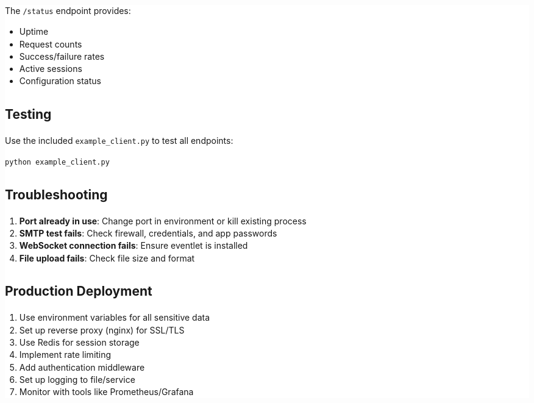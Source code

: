 The `/status` endpoint provides:
- Uptime
- Request counts
- Success/failure rates
- Active sessions
- Configuration status

## Testing

Use the included `example_client.py` to test all endpoints:

```bash
python example_client.py
```

## Troubleshooting

1. **Port already in use**: Change port in environment or kill existing process
2. **SMTP test fails**: Check firewall, credentials, and app passwords
3. **WebSocket connection fails**: Ensure eventlet is installed
4. **File upload fails**: Check file size and format

## Production Deployment

1. Use environment variables for all sensitive data
2. Set up reverse proxy (nginx) for SSL/TLS
3. Use Redis for session storage
4. Implement rate limiting
5. Add authentication middleware
6. Set up logging to file/service
7. Monitor with tools like Prometheus/Grafana